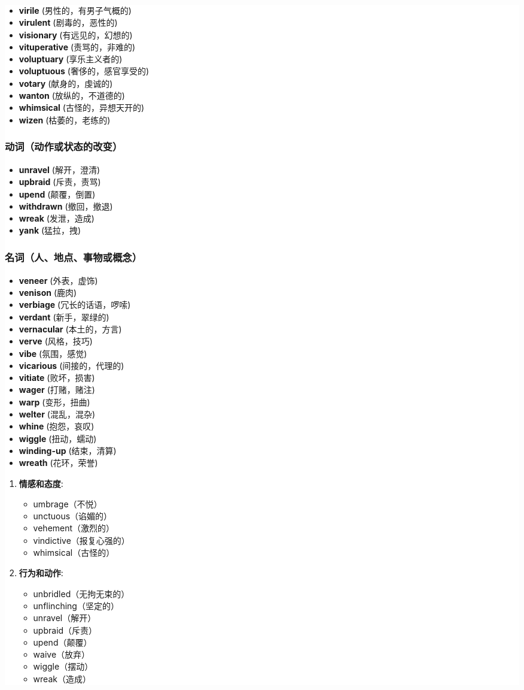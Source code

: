- **virile** (男性的，有男子气概的)
- **virulent** (剧毒的，恶性的)
- **visionary** (有远见的，幻想的)
- **vituperative** (责骂的，非难的)
- **voluptuary** (享乐主义者的)
- **voluptuous** (奢侈的，感官享受的)
- **votary** (献身的，虔诚的)
- **wanton** (放纵的，不道德的)
- **whimsical** (古怪的，异想天开的)
- **wizen** (枯萎的，老练的)

### 动词（动作或状态的改变）
- **unravel** (解开，澄清)
- **upbraid** (斥责，责骂)
- **upend** (颠覆，倒置)
- **withdrawn** (撤回，撤退)
- **wreak** (发泄，造成)
- **yank** (猛拉，拽)

### 名词（人、地点、事物或概念）
- **veneer** (外表，虚饰)
- **venison** (鹿肉)
- **verbiage** (冗长的话语，啰嗦)
- **verdant** (新手，翠绿的)
- **vernacular** (本土的，方言)
- **verve** (风格，技巧)
- **vibe** (氛围，感觉)
- **vicarious** (间接的，代理的)
- **vitiate** (败坏，损害)
- **wager** (打赌，赌注)
- **warp** (变形，扭曲)
- **welter** (混乱，混杂)
- **whine** (抱怨，哀叹)
- **wiggle** (扭动，蠕动)
- **winding-up** (结束，清算)
- **wreath** (花环，荣誉)


1. **情感和态度**:
   - umbrage（不悦）
   - unctuous（谄媚的）
   - vehement（激烈的）
   - vindictive（报复心强的）
   - whimsical（古怪的）

2. **行为和动作**:
   - unbridled（无拘无束的）
   - unflinching（坚定的）
   - unravel（解开）
   - upbraid（斥责）
   - upend（颠覆）
   - waive（放弃）
   - wiggle（摆动）
   - wreak（造成）
